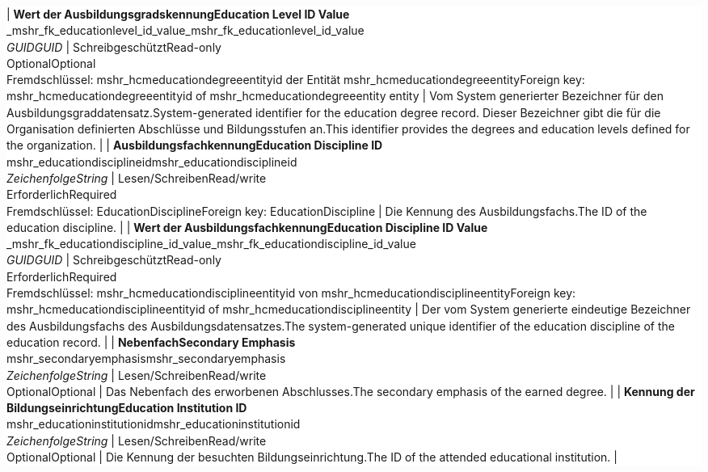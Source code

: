 | <span data-ttu-id="0aad4-171">**Wert der Ausbildungsgradskennung**</span><span class="sxs-lookup"><span data-stu-id="0aad4-171">**Education Level ID Value**</span></span><br><span data-ttu-id="0aad4-172">_mshr_fk_educationlevel_id_value</span><span class="sxs-lookup"><span data-stu-id="0aad4-172">_mshr_fk_educationlevel_id_value</span></span><br><span data-ttu-id="0aad4-173">*GUID*</span><span class="sxs-lookup"><span data-stu-id="0aad4-173">*GUID*</span></span> | <span data-ttu-id="0aad4-174">Schreibgeschützt</span><span class="sxs-lookup"><span data-stu-id="0aad4-174">Read-only</span></span><br><span data-ttu-id="0aad4-175">Optional</span><span class="sxs-lookup"><span data-stu-id="0aad4-175">Optional</span></span><br><span data-ttu-id="0aad4-176">Fremdschlüssel: mshr_hcmeducationdegreeentityid der Entität mshr_hcmeducationdegreeentity</span><span class="sxs-lookup"><span data-stu-id="0aad4-176">Foreign key: mshr_hcmeducationdegreeentityid of mshr_hcmeducationdegreeentity entity</span></span> | <span data-ttu-id="0aad4-177">Vom System generierter Bezeichner für den Ausbildungsgraddatensatz.</span><span class="sxs-lookup"><span data-stu-id="0aad4-177">System-generated identifier for the education degree record.</span></span> <span data-ttu-id="0aad4-178">Dieser Bezeichner gibt die für die Organisation definierten Abschlüsse und Bildungsstufen an.</span><span class="sxs-lookup"><span data-stu-id="0aad4-178">This identifier provides the degrees and education levels defined for the organization.</span></span> |
| <span data-ttu-id="0aad4-179">**Ausbildungsfachkennung**</span><span class="sxs-lookup"><span data-stu-id="0aad4-179">**Education Discipline ID**</span></span><br><span data-ttu-id="0aad4-180">mshr_educationdisciplineid</span><span class="sxs-lookup"><span data-stu-id="0aad4-180">mshr_educationdisciplineid</span></span><br><span data-ttu-id="0aad4-181">*Zeichenfolge*</span><span class="sxs-lookup"><span data-stu-id="0aad4-181">*String*</span></span> | <span data-ttu-id="0aad4-182">Lesen/Schreiben</span><span class="sxs-lookup"><span data-stu-id="0aad4-182">Read/write</span></span><br><span data-ttu-id="0aad4-183">Erforderlich</span><span class="sxs-lookup"><span data-stu-id="0aad4-183">Required</span></span><br><span data-ttu-id="0aad4-184">Fremdschlüssel: EducationDiscipline</span><span class="sxs-lookup"><span data-stu-id="0aad4-184">Foreign key: EducationDiscipline</span></span> | <span data-ttu-id="0aad4-185">Die Kennung des Ausbildungsfachs.</span><span class="sxs-lookup"><span data-stu-id="0aad4-185">The ID of the education discipline.</span></span> |
| <span data-ttu-id="0aad4-186">**Wert der Ausbildungsfachkennung**</span><span class="sxs-lookup"><span data-stu-id="0aad4-186">**Education Discipline ID Value**</span></span><br><span data-ttu-id="0aad4-187">_mshr_fk_educationdiscipline_id_value</span><span class="sxs-lookup"><span data-stu-id="0aad4-187">_mshr_fk_educationdiscipline_id_value</span></span><br><span data-ttu-id="0aad4-188">*GUID*</span><span class="sxs-lookup"><span data-stu-id="0aad4-188">*GUID*</span></span> | <span data-ttu-id="0aad4-189">Schreibgeschützt</span><span class="sxs-lookup"><span data-stu-id="0aad4-189">Read-only</span></span><br><span data-ttu-id="0aad4-190">Erforderlich</span><span class="sxs-lookup"><span data-stu-id="0aad4-190">Required</span></span><br><span data-ttu-id="0aad4-191">Fremdschlüssel: mshr_hcmeducationdisciplineentityid von mshr_hcmeducationdisciplineentity</span><span class="sxs-lookup"><span data-stu-id="0aad4-191">Foreign key: mshr_hcmeducationdisciplineentityid of mshr_hcmeducationdisciplineentity</span></span> | <span data-ttu-id="0aad4-192">Der vom System generierte eindeutige Bezeichner des Ausbildungsfachs des Ausbildungsdatensatzes.</span><span class="sxs-lookup"><span data-stu-id="0aad4-192">The system-generated unique identifier of the education discipline of the education record.</span></span> |
| <span data-ttu-id="0aad4-193">**Nebenfach**</span><span class="sxs-lookup"><span data-stu-id="0aad4-193">**Secondary Emphasis**</span></span><br><span data-ttu-id="0aad4-194">mshr_secondaryemphasis</span><span class="sxs-lookup"><span data-stu-id="0aad4-194">mshr_secondaryemphasis</span></span><br><span data-ttu-id="0aad4-195">*Zeichenfolge*</span><span class="sxs-lookup"><span data-stu-id="0aad4-195">*String*</span></span> | <span data-ttu-id="0aad4-196">Lesen/Schreiben</span><span class="sxs-lookup"><span data-stu-id="0aad4-196">Read/write</span></span><br><span data-ttu-id="0aad4-197">Optional</span><span class="sxs-lookup"><span data-stu-id="0aad4-197">Optional</span></span> | <span data-ttu-id="0aad4-198">Das Nebenfach des erworbenen Abschlusses.</span><span class="sxs-lookup"><span data-stu-id="0aad4-198">The secondary emphasis of the earned degree.</span></span> |
| <span data-ttu-id="0aad4-199">**Kennung der Bildungseinrichtung**</span><span class="sxs-lookup"><span data-stu-id="0aad4-199">**Education Institution ID**</span></span><br><span data-ttu-id="0aad4-200">mshr_educationinstitutionid</span><span class="sxs-lookup"><span data-stu-id="0aad4-200">mshr_educationinstitutionid</span></span><br><span data-ttu-id="0aad4-201">*Zeichenfolge*</span><span class="sxs-lookup"><span data-stu-id="0aad4-201">*String*</span></span> | <span data-ttu-id="0aad4-202">Lesen/Schreiben</span><span class="sxs-lookup"><span data-stu-id="0aad4-202">Read/write</span></span><br><span data-ttu-id="0aad4-203">Optional</span><span class="sxs-lookup"><span data-stu-id="0aad4-203">Optional</span></span> | <span data-ttu-id="0aad4-204">Die Kennung der besuchten Bildungseinrichtung.</span><span class="sxs-lookup"><span data-stu-id="0aad4-204">The ID of the attended educational institution.</span></span> |